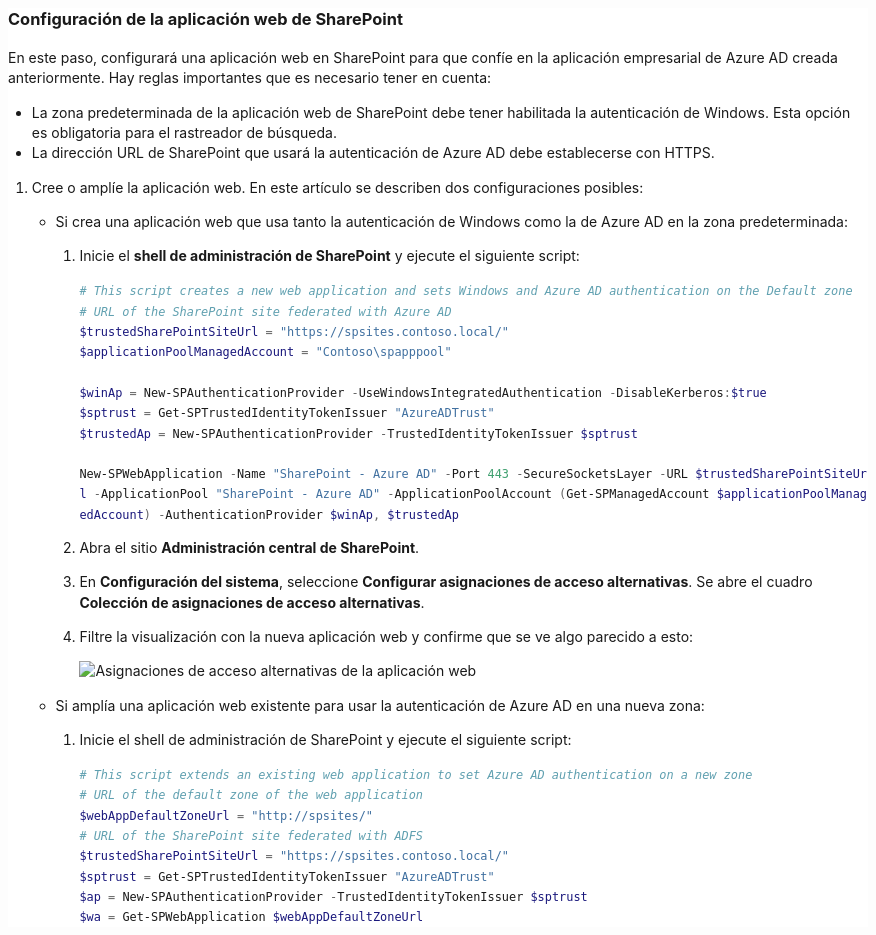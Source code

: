 ### <a name="configure-the-sharepoint-web-application"></a>Configuración de la aplicación web de SharePoint

En este paso, configurará una aplicación web en SharePoint para que confíe en la aplicación empresarial de Azure AD creada anteriormente. Hay reglas importantes que es necesario tener en cuenta:
- La zona predeterminada de la aplicación web de SharePoint debe tener habilitada la autenticación de Windows. Esta opción es obligatoria para el rastreador de búsqueda.
- La dirección URL de SharePoint que usará la autenticación de Azure AD debe establecerse con HTTPS.

1. Cree o amplíe la aplicación web. En este artículo se describen dos configuraciones posibles:

    - Si crea una aplicación web que usa tanto la autenticación de Windows como la de Azure AD en la zona predeterminada:

        1. Inicie el **shell de administración de SharePoint** y ejecute el siguiente script:
            ```powershell
            # This script creates a new web application and sets Windows and Azure AD authentication on the Default zone
            # URL of the SharePoint site federated with Azure AD
            $trustedSharePointSiteUrl = "https://spsites.contoso.local/"
            $applicationPoolManagedAccount = "Contoso\spapppool"

            $winAp = New-SPAuthenticationProvider -UseWindowsIntegratedAuthentication -DisableKerberos:$true
            $sptrust = Get-SPTrustedIdentityTokenIssuer "AzureADTrust"
            $trustedAp = New-SPAuthenticationProvider -TrustedIdentityTokenIssuer $sptrust    
            
            New-SPWebApplication -Name "SharePoint - Azure AD" -Port 443 -SecureSocketsLayer -URL $trustedSharePointSiteUrl -ApplicationPool "SharePoint - Azure AD" -ApplicationPoolAccount (Get-SPManagedAccount $applicationPoolManagedAccount) -AuthenticationProvider $winAp, $trustedAp
            ```
        1. Abra el sitio **Administración central de SharePoint**.
        1. En **Configuración del sistema**, seleccione **Configurar asignaciones de acceso alternativas**. Se abre el cuadro **Colección de asignaciones de acceso alternativas**.
        1. Filtre la visualización con la nueva aplicación web y confirme que se ve algo parecido a esto:
    
           ![Asignaciones de acceso alternativas de la aplicación web](./media/sharepoint-on-premises-tutorial/sp-alternate-access-mappings-new-web-app.png)

    - Si amplía una aplicación web existente para usar la autenticación de Azure AD en una nueva zona:

        1. Inicie el shell de administración de SharePoint y ejecute el siguiente script:

            ```powershell
            # This script extends an existing web application to set Azure AD authentication on a new zone
            # URL of the default zone of the web application
            $webAppDefaultZoneUrl = "http://spsites/"
            # URL of the SharePoint site federated with ADFS
            $trustedSharePointSiteUrl = "https://spsites.contoso.local/"
            $sptrust = Get-SPTrustedIdentityTokenIssuer "AzureADTrust"
            $ap = New-SPAuthenticationProvider -TrustedIdentityTokenIssuer $sptrust
            $wa = Get-SPWebApplication $webAppDefaultZoneUrl
            